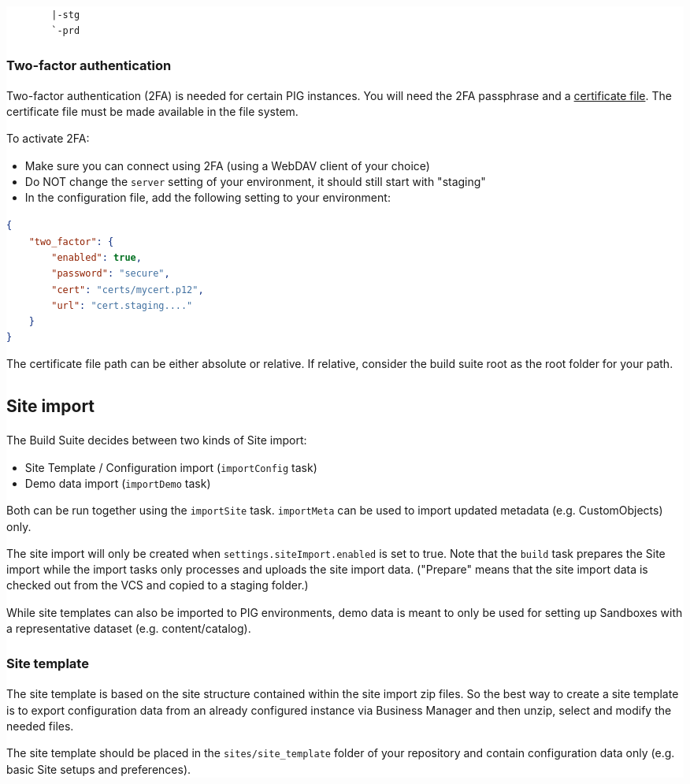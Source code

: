             |-stg
            `-prd


### Two-factor authentication

Two-factor authentication (2FA) is needed for certain PIG instances. You will need the 2FA passphrase and a [certificate file](https://xchange.demandware.com/blogs/pnguyen06/2016/08/20/dw-tut-create-a-p12-certificate). The certificate file must be made available in the file system.

To activate 2FA:

- Make sure you can connect using 2FA (using a WebDAV client of your choice)
- Do NOT change the `server` setting of your environment, it should still start with "staging"
- In the configuration file, add the following setting to your environment:

```json
{
    "two_factor": {
        "enabled": true,
        "password": "secure",
        "cert": "certs/mycert.p12",
        "url": "cert.staging...."
    }
}
```

The certificate file path can be either absolute or relative. If relative, consider the build suite root as the root folder for your path.


## Site import

The Build Suite decides between two kinds of Site import:

 - Site Template / Configuration import (`importConfig` task)
 - Demo data import (`importDemo` task)

Both can be run together using the `importSite` task. `importMeta` can be used to import updated metadata (e.g. CustomObjects) only. 

The site import will only be created when `settings.siteImport.enabled` is set to true. Note that the `build` task prepares the Site import while the import tasks only processes and uploads the site import data. ("Prepare" means that the site import data is checked out from the VCS and copied to a staging folder.)

While site templates can also be imported to PIG environments, demo data is meant to only be used for setting up Sandboxes with a representative dataset (e.g. content/catalog). 

### Site template

The site template is based on the site structure contained within the site import zip files. So the best way to create a site template is to export configuration data from an already configured instance via Business Manager and then unzip, select and modify the needed files.

The site template should be placed in the `sites/site_template` folder of your repository and contain configuration data only (e.g. basic Site setups and preferences).
